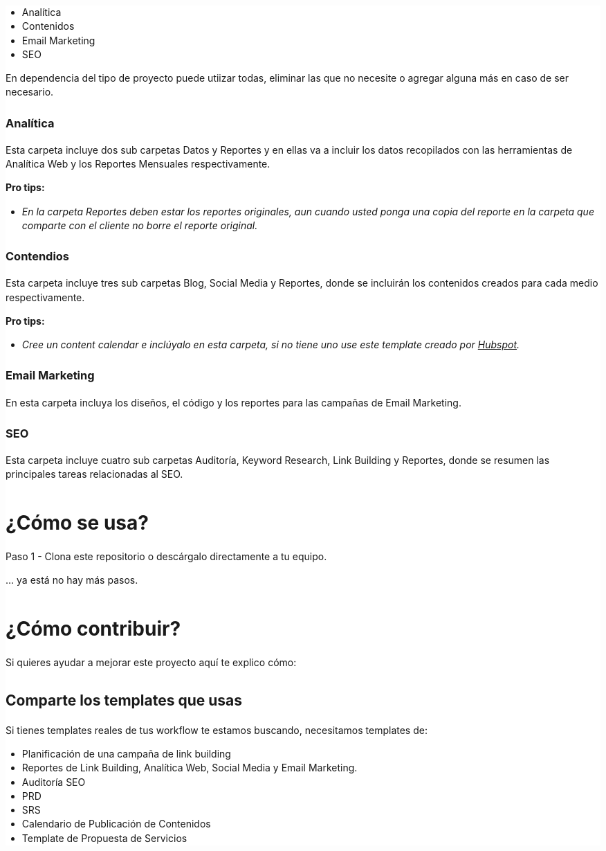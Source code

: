 - Analítica
- Contenidos
- Email Marketing
- SEO

En dependencia del tipo de proyecto puede utiizar todas, eliminar las que no necesite o agregar alguna más en caso de ser necesario.

### Analítica
Esta carpeta incluye dos sub carpetas Datos y Reportes y en ellas va a incluir los datos recopilados con las herramientas de Analítica Web y los Reportes Mensuales respectivamente.


**Pro tips:**

- *En la carpeta Reportes deben estar los reportes originales, aun cuando usted ponga una copia del reporte en la carpeta que comparte con el cliente no borre el reporte original.*

### Contendios
Esta carpeta incluye tres sub carpetas Blog, Social Media y Reportes, donde se incluirán los contenidos creados para cada medio respectivamente.

**Pro tips:**

- *Cree un content calendar e inclúyalo en esta carpeta, si no tiene uno use este template creado por [Hubspot](https://offers.hubspot.com/social-media-content-calendar).*

### Email Marketing
En esta carpeta incluya los diseños, el código y los reportes para las campañas de Email Marketing.

### SEO
Esta carpeta incluye cuatro sub carpetas Auditoría, Keyword Research, Link Building y Reportes, donde se resumen las principales tareas relacionadas al SEO.
 

# ¿Cómo se usa?
Paso 1 - Clona este repositorio o descárgalo directamente a tu equipo.

... ya está no hay más pasos.
# ¿Cómo contribuir?
Si quieres ayudar a mejorar este proyecto aquí te explico cómo:

## Comparte los templates que usas
Si tienes templates reales de tus workflow te estamos buscando, necesitamos templates de:

- Planificación de una campaña de link building
- Reportes de Link Building, Analítica Web, Social Media y Email Marketing.
- Auditoría SEO
- PRD
- SRS
- Calendario de Publicación de Contenidos
- Template de Propuesta de Servicios
